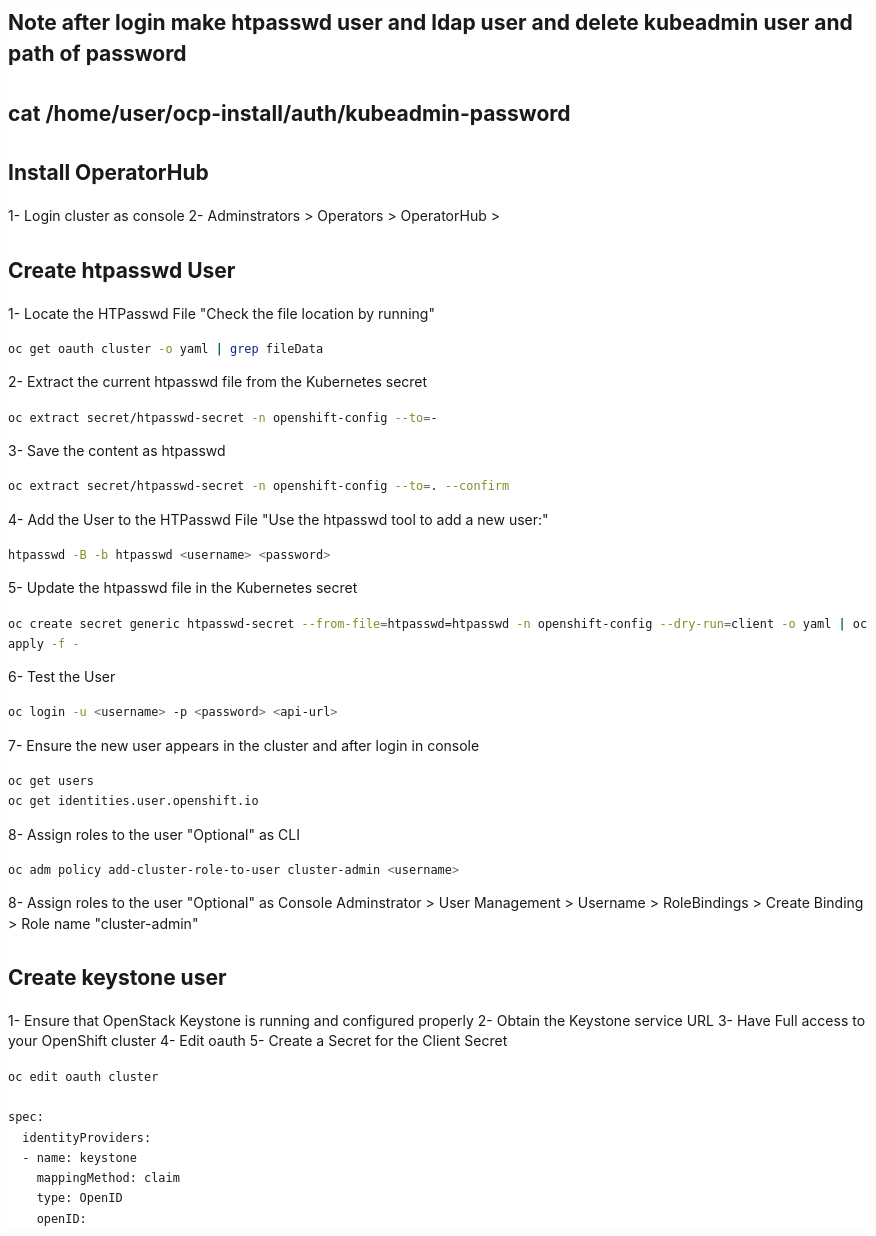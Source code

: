 ## Note after login make htpasswd user and ldap user and delete kubeadmin user and path of password
## cat /home/user/ocp-install/auth/kubeadmin-password

## Install  OperatorHub
1- Login cluster as console
2- Adminstrators > Operators > OperatorHub > <any-Operator>

## Create htpasswd  User
1- Locate the HTPasswd File  "Check the file location by running"
``` bash
oc get oauth cluster -o yaml | grep fileData
```
2- Extract the current htpasswd file from the Kubernetes secret
``` bash
oc extract secret/htpasswd-secret -n openshift-config --to=-
```
3- Save the content as htpasswd

``` bash
oc extract secret/htpasswd-secret -n openshift-config --to=. --confirm
```
4- Add the User to the HTPasswd File "Use the htpasswd tool to add a new user:"
``` bash
htpasswd -B -b htpasswd <username> <password>
```
5- Update the htpasswd file in the Kubernetes secret
``` bash
oc create secret generic htpasswd-secret --from-file=htpasswd=htpasswd -n openshift-config --dry-run=client -o yaml | oc apply -f -
```
6- Test the User
``` bash
oc login -u <username> -p <password> <api-url>
```
7- Ensure the new user appears in the cluster and after login in console 
``` bash
oc get users
oc get identities.user.openshift.io
```

8- Assign roles to the user  "Optional" as CLI
``` bash
oc adm policy add-cluster-role-to-user cluster-admin <username>
```
8- Assign roles to the user  "Optional" as Console
Adminstrator > User Management > Username > RoleBindings > Create Binding >  Role name "cluster-admin"

## Create keystone user
1- Ensure that OpenStack Keystone is running and configured properly
2- Obtain the Keystone service URL
3- Have Full access to your OpenShift cluster
4- Edit oauth
5- Create a Secret for the Client Secret
``` bash
oc edit oauth cluster

spec:
  identityProviders:
  - name: keystone
    mappingMethod: claim
    type: OpenID
    openID:
```